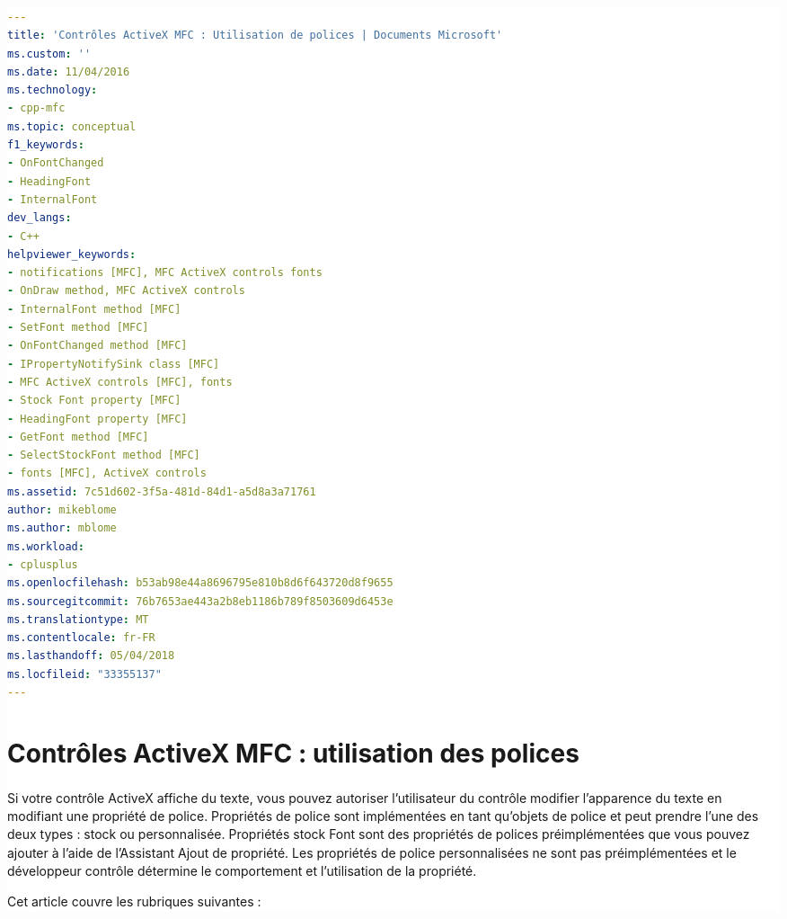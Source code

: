 ```yaml
---
title: 'Contrôles ActiveX MFC : Utilisation de polices | Documents Microsoft'
ms.custom: ''
ms.date: 11/04/2016
ms.technology:
- cpp-mfc
ms.topic: conceptual
f1_keywords:
- OnFontChanged
- HeadingFont
- InternalFont
dev_langs:
- C++
helpviewer_keywords:
- notifications [MFC], MFC ActiveX controls fonts
- OnDraw method, MFC ActiveX controls
- InternalFont method [MFC]
- SetFont method [MFC]
- OnFontChanged method [MFC]
- IPropertyNotifySink class [MFC]
- MFC ActiveX controls [MFC], fonts
- Stock Font property [MFC]
- HeadingFont property [MFC]
- GetFont method [MFC]
- SelectStockFont method [MFC]
- fonts [MFC], ActiveX controls
ms.assetid: 7c51d602-3f5a-481d-84d1-a5d8a3a71761
author: mikeblome
ms.author: mblome
ms.workload:
- cplusplus
ms.openlocfilehash: b53ab98e44a8696795e810b8d6f643720d8f9655
ms.sourcegitcommit: 76b7653ae443a2b8eb1186b789f8503609d6453e
ms.translationtype: MT
ms.contentlocale: fr-FR
ms.lasthandoff: 05/04/2018
ms.locfileid: "33355137"
---
```

# <a name="mfc-activex-controls-using-fonts"></a>Contrôles ActiveX MFC : utilisation des polices
Si votre contrôle ActiveX affiche du texte, vous pouvez autoriser l’utilisateur du contrôle modifier l’apparence du texte en modifiant une propriété de police. Propriétés de police sont implémentées en tant qu’objets de police et peut prendre l’une des deux types : stock ou personnalisée. Propriétés stock Font sont des propriétés de polices préimplémentées que vous pouvez ajouter à l’aide de l’Assistant Ajout de propriété. Les propriétés de police personnalisées ne sont pas préimplémentées et le développeur contrôle détermine le comportement et l’utilisation de la propriété.  
  
 Cet article couvre les rubriques suivantes :  
  